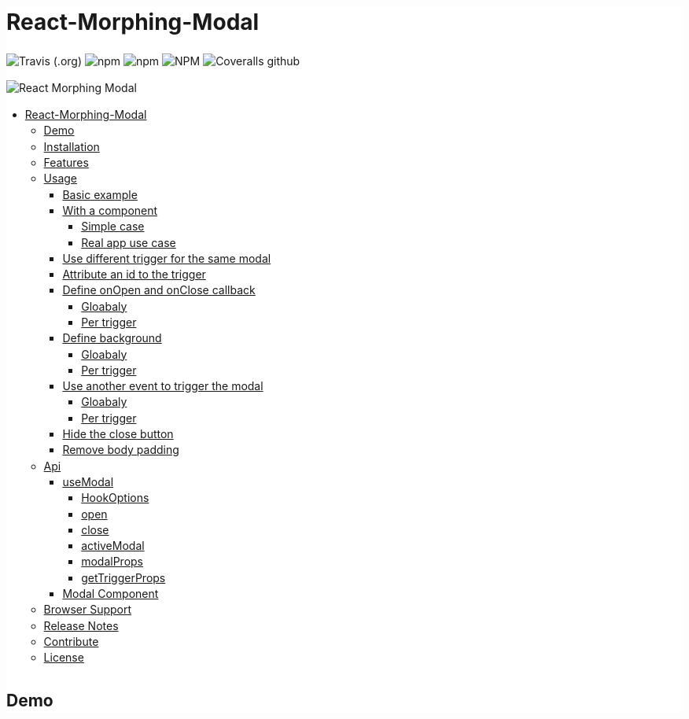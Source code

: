 # React-Morphing-Modal

![Travis (.org)](https://img.shields.io/travis/fkhadra/react-morphing-modal.svg?label=%F0%9F%9A%A7Build&style=for-the-badge)
![npm](https://img.shields.io/npm/dm/react-morphing-modal.svg?label=%E2%8F%ACdownloads&style=for-the-badge)
![npm](https://img.shields.io/npm/v/react-morphing-modal.svg?style=for-the-badge)
![NPM](https://img.shields.io/npm/l/react-morphing-modal.svg?label=%F0%9F%93%9Clicense&style=for-the-badge)
![Coveralls github](https://img.shields.io/coveralls/github/fkhadra/react-morphing-modal.svg?label=%E2%9B%B1coverage&style=for-the-badge)

![React Morphing Modal](https://user-images.githubusercontent.com/5574267/60773620-6bafbb80-a108-11e9-8644-fb6002ab6ffe.gif 'React Morphing Modal')

- [React-Morphing-Modal](#React-Morphing-Modal)
  - [Demo](#Demo)
  - [Installation](#Installation)
  - [Features](#Features)
  - [Usage](#Usage)
    - [Basic example](#Basic-example)
    - [With a component](#With-a-component)
      - [Simple case](#Simple-case)
      - [Real app use case](#Real-app-use-case)
    - [Use different trigger for the same modal](#Use-different-trigger-for-the-same-modal)
    - [Attribute an id to the trigger](#Attribute-an-id-to-the-trigger)
    - [Define onOpen and onClose callback](#Define-onOpen-and-onClose-callback)
      - [Gloabaly](#Gloabaly)
      - [Per trigger](#Per-trigger)
    - [Define background](#Define-background)
      - [Gloabaly](#Gloabaly-1)
      - [Per trigger](#Per-trigger-1)
    - [Use another event to trigger the modal](#Use-another-event-to-trigger-the-modal)
      - [Gloabaly](#Gloabaly-2)
      - [Per trigger](#Per-trigger-2)
    - [Hide the close button](#Hide-the-close-button)
    - [Remove body padding](#Remove-body-padding)
  - [Api](#Api)
    - [useModal](#useModal)
      - [HookOptions](#HookOptions)
      - [open](#open)
      - [close](#close)
      - [activeModal](#activeModal)
      - [modalProps](#modalProps)
      - [getTriggerProps](#getTriggerProps)
    - [Modal Component](#Modal-Component)
  - [Browser Support](#Browser-Support)
  - [Release Notes](#Release-Notes)
  - [Contribute](#Contribute)
  - [License](#License)

## Demo
